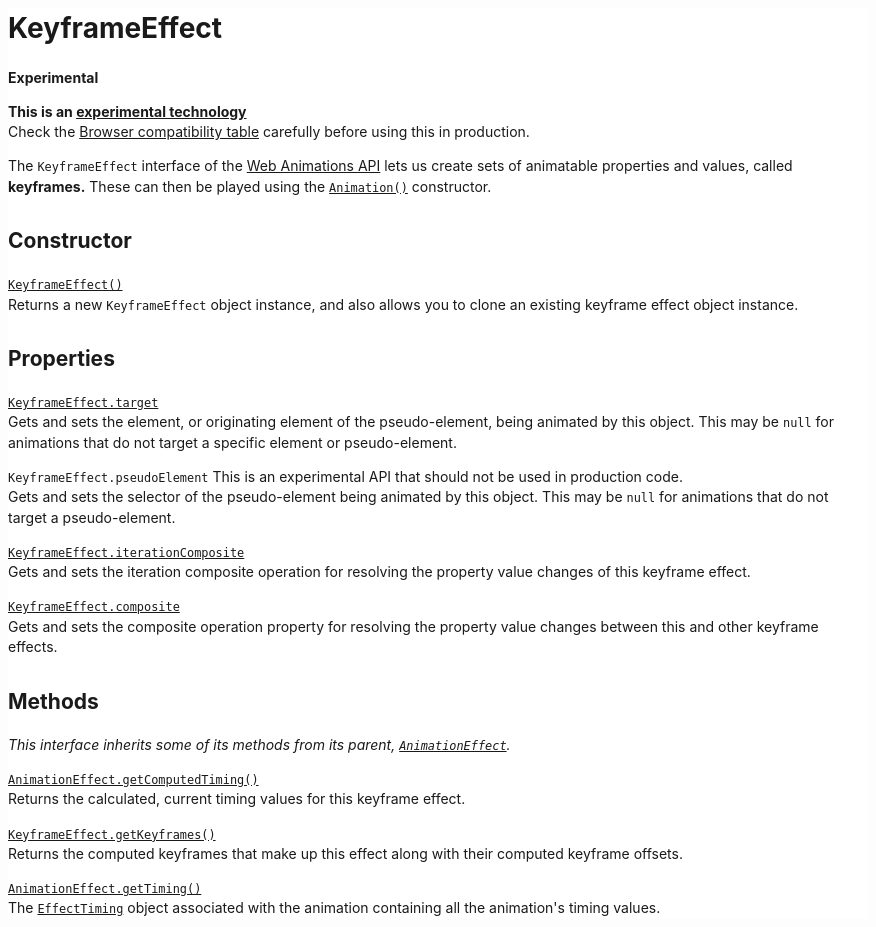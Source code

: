 KeyframeEffect
==============

**Experimental**

**This is an [experimental technology](https://developer.mozilla.org/en-US/docs/MDN/Guidelines/Conventions_definitions#experimental)**  
Check the [Browser compatibility table](#browser_compatibility) carefully before using this in production.

The `KeyframeEffect` interface of the [Web Animations API](web_animations_api) lets us create sets of animatable properties and values, called **keyframes.** These can then be played using the [`Animation()`](animation/animation) constructor.

Constructor
-----------

[`KeyframeEffect()`](keyframeeffect/keyframeeffect)  
Returns a new `KeyframeEffect` object instance, and also allows you to clone an existing keyframe effect object instance.

Properties
----------

[`KeyframeEffect.target`](keyframeeffect/target)  
Gets and sets the element, or originating element of the pseudo-element, being animated by this object. This may be `null` for animations that do not target a specific element or pseudo-element.

 <span class="page-not-created">`KeyframeEffect.pseudoElement`</span> <span class="icon experimental" viewbox="0 0 100 100" xmlns="http://www.w3.org/2000/svg" role="img"> This is an experimental API that should not be used in production code. </span>   
Gets and sets the selector of the pseudo-element being animated by this object. This may be `null` for animations that do not target a pseudo-element.

[`KeyframeEffect.iterationComposite`](keyframeeffect/iterationcomposite)  
Gets and sets the iteration composite operation for resolving the property value changes of this keyframe effect.

[`KeyframeEffect.composite`](keyframeeffect/composite)  
Gets and sets the composite operation property for resolving the property value changes between this and other keyframe effects.

Methods
-------

*This interface inherits some of its methods from its parent, [`AnimationEffect`](animationeffect).*

[`AnimationEffect.getComputedTiming()`](animationeffect/getcomputedtiming)  
Returns the calculated, current timing values for this keyframe effect.

[`KeyframeEffect.getKeyframes()`](keyframeeffect/getkeyframes)  
Returns the computed keyframes that make up this effect along with their computed keyframe offsets.

[`AnimationEffect.getTiming()`](animationeffect/gettiming)  
The [`EffectTiming`](effecttiming) object associated with the animation containing all the animation's timing values.
